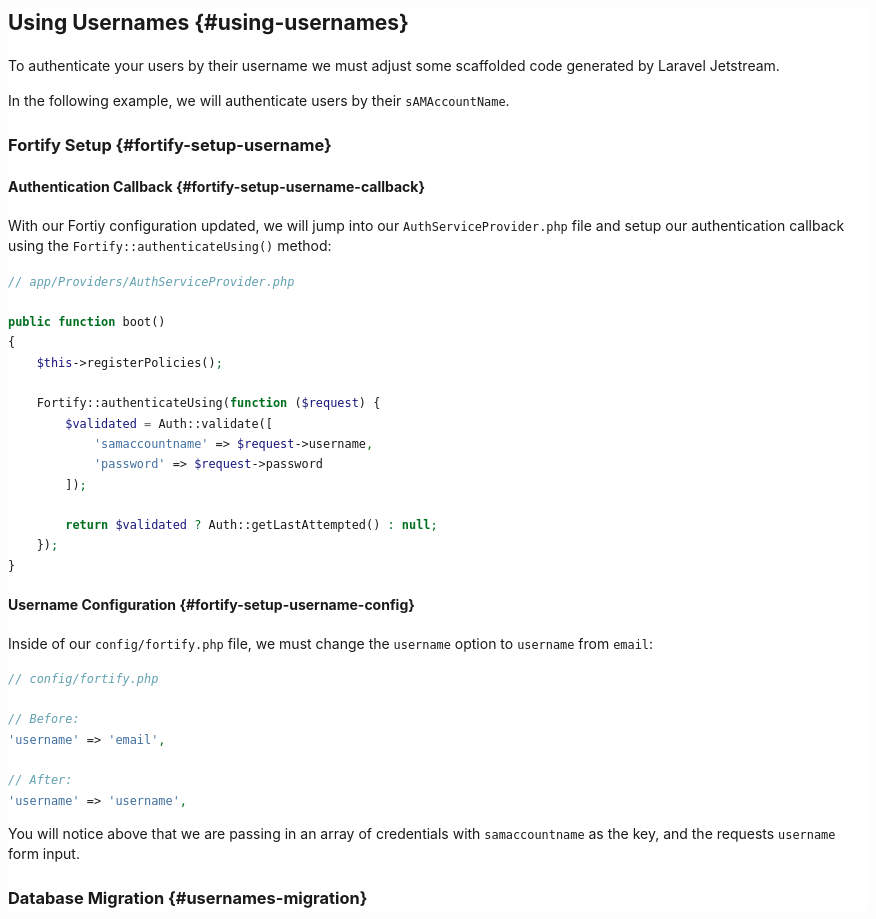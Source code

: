 ## Using Usernames {#using-usernames}

To authenticate your users by their username we must adjust some scaffolded code generated by Laravel Jetstream.

In the following example, we will authenticate users by their `sAMAccountName`.

### Fortify Setup {#fortify-setup-username}

#### Authentication Callback {#fortify-setup-username-callback}

With our Fortiy configuration updated, we will jump into our `AuthServiceProvider.php` file
and setup our authentication callback using the `Fortify::authenticateUsing()` method:

```php
// app/Providers/AuthServiceProvider.php

public function boot()
{
    $this->registerPolicies();

    Fortify::authenticateUsing(function ($request) {
        $validated = Auth::validate([
            'samaccountname' => $request->username,
            'password' => $request->password
        ]);

        return $validated ? Auth::getLastAttempted() : null;
    });
}
```

#### Username Configuration {#fortify-setup-username-config}

Inside of our `config/fortify.php` file, we must change the `username` option to `username` from `email`:

```php
// config/fortify.php

// Before:
'username' => 'email',

// After:
'username' => 'username',
```

You will notice above that we are passing in an array of credentials with
`samaccountname` as the key, and the requests `username` form input.

### Database Migration {#usernames-migration}
